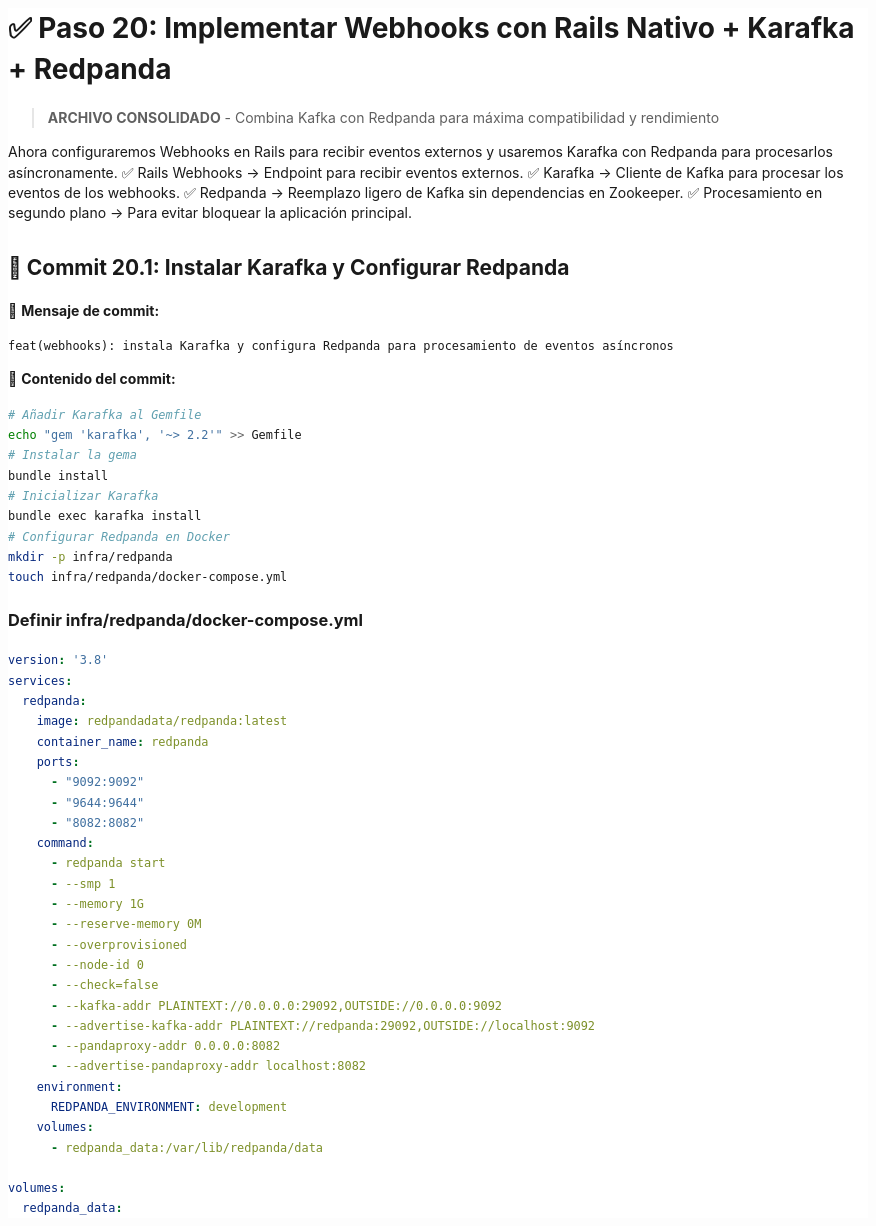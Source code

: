 # ✅ Paso 20: Implementar Webhooks con Rails Nativo + Karafka + Redpanda

> **ARCHIVO CONSOLIDADO** - Combina Kafka con Redpanda para máxima compatibilidad y rendimiento

Ahora configuraremos Webhooks en Rails para recibir eventos externos y usaremos Karafka con Redpanda para procesarlos asíncronamente.
✅ Rails Webhooks → Endpoint para recibir eventos externos.
✅ Karafka → Cliente de Kafka para procesar los eventos de los webhooks.
✅ Redpanda → Reemplazo ligero de Kafka sin dependencias en Zookeeper.
✅ Procesamiento en segundo plano → Para evitar bloquear la aplicación principal.

## 📌 Commit 20.1: Instalar Karafka y Configurar Redpanda
🔹 **Mensaje de commit:**
```
feat(webhooks): instala Karafka y configura Redpanda para procesamiento de eventos asíncronos
```

🔹 **Contenido del commit:**
```bash
# Añadir Karafka al Gemfile
echo "gem 'karafka', '~> 2.2'" >> Gemfile
# Instalar la gema
bundle install
# Inicializar Karafka
bundle exec karafka install
# Configurar Redpanda en Docker
mkdir -p infra/redpanda
touch infra/redpanda/docker-compose.yml
```

### Definir infra/redpanda/docker-compose.yml
```yaml
version: '3.8'
services:
  redpanda:
    image: redpandadata/redpanda:latest
    container_name: redpanda
    ports:
      - "9092:9092"
      - "9644:9644"
      - "8082:8082"
    command:
      - redpanda start
      - --smp 1
      - --memory 1G
      - --reserve-memory 0M
      - --overprovisioned
      - --node-id 0
      - --check=false
      - --kafka-addr PLAINTEXT://0.0.0.0:29092,OUTSIDE://0.0.0.0:9092
      - --advertise-kafka-addr PLAINTEXT://redpanda:29092,OUTSIDE://localhost:9092
      - --pandaproxy-addr 0.0.0.0:8082
      - --advertise-pandaproxy-addr localhost:8082
    environment:
      REDPANDA_ENVIRONMENT: development
    volumes:
      - redpanda_data:/var/lib/redpanda/data

volumes:
  redpanda_data:
```

